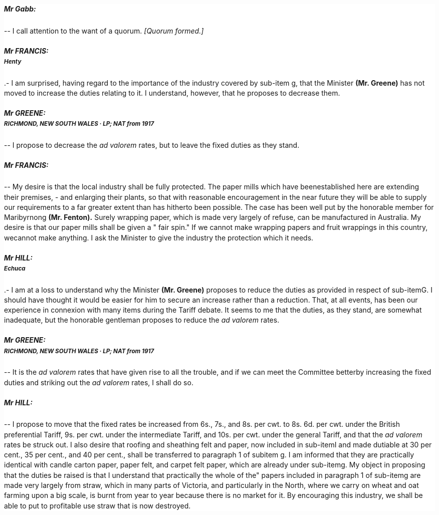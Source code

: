 ##### Mr Gabb:

-- I call attention to the want of a quorum.  *[Quorum formed.]* 

##### Mr FRANCIS:<br><small class="text-muted">Henty</small>

.- I am surprised, having regard to the importance of the industry covered by sub-item g, that the Minister  **(Mr. Greene)**  has not moved to increase the duties relating to it. I understand, however, that he proposes to decrease them. 

##### Mr GREENE:<br><small class="text-muted">RICHMOND, NEW SOUTH WALES &middot; LP; NAT from 1917</small>

-- I propose to decrease the  *ad valorem*  rates, but to leave the fixed duties as they stand. 

##### Mr FRANCIS:

-- My desire is that the local industry shall be fully protected. The paper mills which have beenestablished here are extending their premises, - and enlarging their plants, so that with reasonable encouragement in the near future they will be able to supply our requirements to a far greater extent than has hitherto been possible. The case has been well put by the honorable member for Maribyrnong  **(Mr. Fenton).**  Surely wrapping paper, which is made very largely of refuse, can be manufactured in Australia. My desire is that our paper mills shall be given a " fair spin." If we cannot make wrapping papers and fruit wrappings in this country, wecannot make anything. I ask the Minister to give the industry the protection which it needs. 

##### Mr HILL:<br><small class="text-muted">Echuca</small>

.- I am at a loss to understand why the Minister  **(Mr. Greene)**  proposes to reduce the duties as provided in respect of sub-itemG. I should have thought it would be easier for him to secure an increase rather than a reduction. That, at all events, has been our experience in connexion with many items during the Tariff debate. It seems to me that the duties, as they stand, are somewhat inadequate, but the honorable gentleman proposes to reduce the  *ad valorem*  rates. 

##### Mr GREENE:<br><small class="text-muted">RICHMOND, NEW SOUTH WALES &middot; LP; NAT from 1917</small>

-- It is the  *ad valorem*  rates that have given rise to all the trouble, and if we can meet the Committee betterby increasing the fixed duties and striking out the  *ad valorem*  rates, I shall do so. 

##### Mr HILL:

-- I propose to move that the fixed rates be increased from 6s., 7s., and 8s. per cwt. to 8s. 6d. per cwt. under the British preferential Tariff, 9s. per cwt. under the intermediate Tariff, and 10s. per cwt. under the general Tariff, and that the  *ad valorem*  rates be struck out. I also desire that roofing and sheathing felt and paper, now included in sub-itemI and made dutiable at 30 per cent., 35 per cent., and 40 per cent., shall be transferred to paragraph 1 of subitem g. I am informed that they are practically identical with candle carton paper, paper felt, and carpet felt paper, which are already under sub-itemg. My object in proposing that the duties be raised is that I understand that practically the whole of the" papers included in paragraph 1 of sub-itemg are made very largely from straw, which in many parts of Victoria, and particularly in the North, where we carry on wheat and oat farming upon a big scale, is burnt from year to year because there is no market for it. By encouraging this industry, we shall be able to put to profitable use straw that is now destroyed. 
